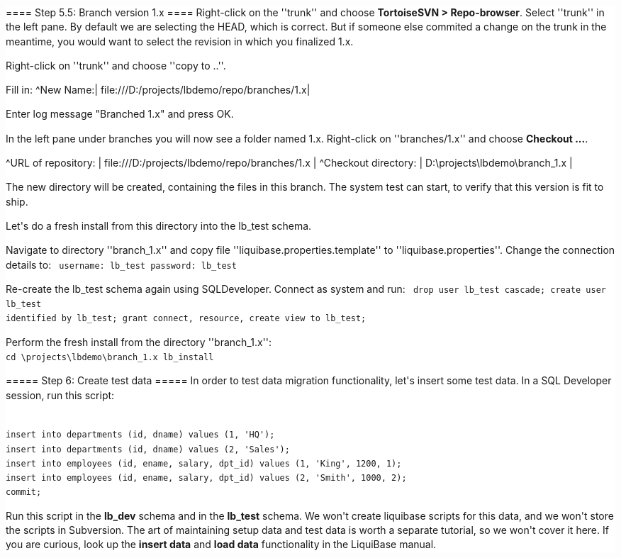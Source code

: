 
====  Step 5.5: Branch version 1.x ====
Right-click on the ''trunk'' and choose **TortoiseSVN > Repo-browser**. Select ''trunk'' in the left pane. By default we are selecting the HEAD, which is correct. But if someone else commited a change on the trunk in the meantime, you would want to select the revision in which you finalized 1.x.

Right-click on ''trunk'' and choose ''copy to ..''.

Fill in:
^New Name:| <nowiki>file:///D:/projects/lbdemo/repo/branches/1.x</nowiki>|

Enter log message "Branched 1.x" and press OK.

In the left pane under branches you will now see a folder named 1.x. Right-click on ''branches/1.x'' and choose **Checkout ...**.

^URL of repository:   | <nowiki>file:///D:/projects/lbdemo/repo/branches/1.x</nowiki>     |
^Checkout directory:  | D:\projects\lbdemo\branch_1.x  |

The new directory will be created, containing the files in this branch. The system test can start, to verify that this version is fit to ship.

Let's do a fresh install from this directory into the lb_test schema.

Navigate to directory ''branch_1.x'' and copy file ''liquibase.properties.template'' to ''liquibase.properties''. Change the connection details to:
<code>
username: lb_test
password: lb_test
</code>

Re-create the lb_test schema again using SQLDeveloper. Connect as system and run:
<code>
drop user lb_test cascade;
create user lb_test identified by lb_test;
grant connect, resource, create view to lb_test;
</code>

Perform the fresh install from the directory ''branch_1.x'':
<code>
cd \projects\lbdemo\branch_1.x
lb_install
</code>

===== Step 6: Create test data =====
In order to test data migration functionality, let's insert some test data. In a SQL Developer session, run this script:

<code>
insert into departments (id, dname) values (1, 'HQ');
insert into departments (id, dname) values (2, 'Sales');
insert into employees (id, ename, salary, dpt_id) values (1, 'King', 1200, 1);
insert into employees (id, ename, salary, dpt_id) values (2, 'Smith', 1000, 2);
commit;
</code>

Run this script in the **lb_dev** schema and in the **lb_test** schema. We won't create liquibase scripts for this data, and we won't store the scripts in Subversion. The art of maintaining setup data and test data is worth a separate tutorial, so we won't cover it here. If you are curious, look up the **insert data** and **load data** functionality in the LiquiBase manual.
